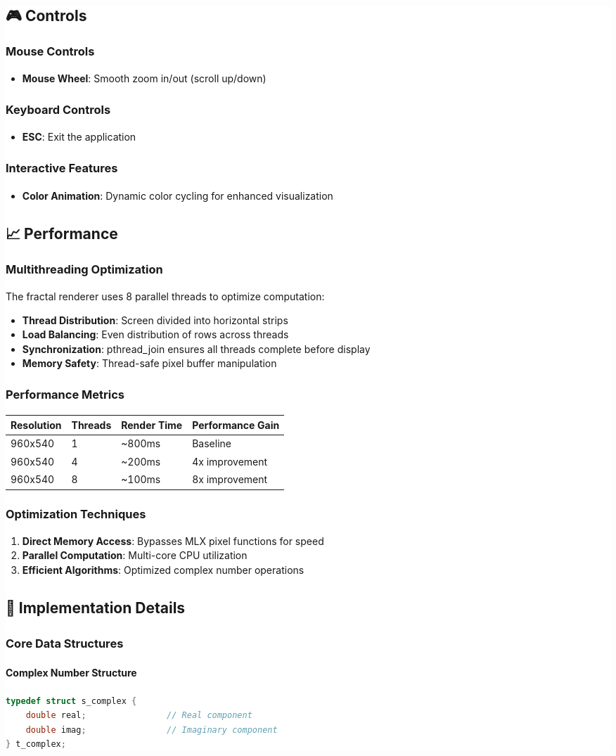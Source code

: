 ## 🎮 Controls

### Mouse Controls
- **Mouse Wheel**: Smooth zoom in/out (scroll up/down)

### Keyboard Controls
- **ESC**: Exit the application

### Interactive Features
- **Color Animation**: Dynamic color cycling for enhanced visualization

## 📈 Performance

### Multithreading Optimization

The fractal renderer uses 8 parallel threads to optimize computation:

- **Thread Distribution**: Screen divided into horizontal strips
- **Load Balancing**: Even distribution of rows across threads
- **Synchronization**: pthread_join ensures all threads complete before display
- **Memory Safety**: Thread-safe pixel buffer manipulation

### Performance Metrics

| Resolution | Threads | Render Time | Performance Gain |
|------------|---------|-------------|------------------|
| 960x540 | 1 | ~800ms | Baseline |
| 960x540 | 4 | ~200ms | 4x improvement |
| 960x540 | 8 | ~100ms | 8x improvement |

### Optimization Techniques

1. **Direct Memory Access**: Bypasses MLX pixel functions for speed
2. **Parallel Computation**: Multi-core CPU utilization
3. **Efficient Algorithms**: Optimized complex number operations

## 🔧 Implementation Details

### Core Data Structures

#### Complex Number Structure
```c
typedef struct s_complex {
    double real;                // Real component
    double imag;                // Imaginary component
} t_complex;
```
